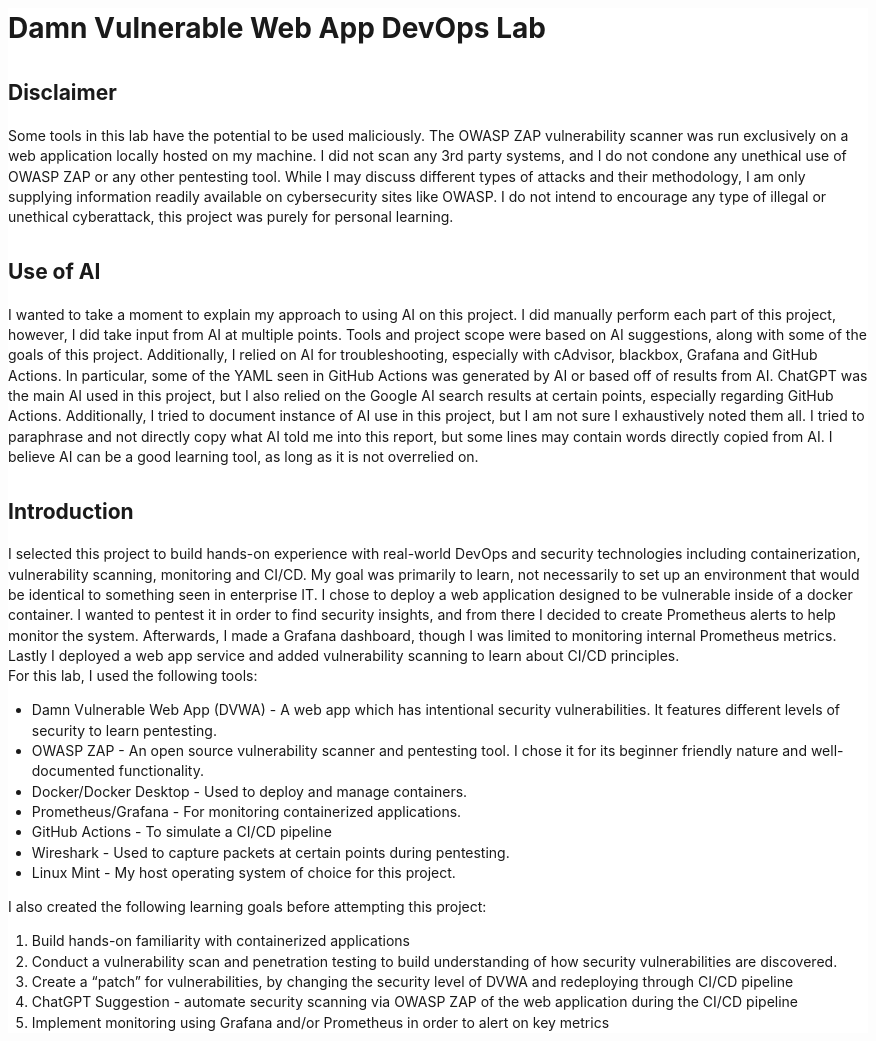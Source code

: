 # Damn Vulnerable Web App DevOps Lab

## Disclaimer
Some tools in this lab have the potential to be used maliciously. The OWASP ZAP vulnerability scanner was run exclusively on a web application locally hosted on my machine. I did not scan any 3rd party systems, and I do not condone any unethical use of OWASP ZAP or any other pentesting tool. While I may discuss different types of attacks and their methodology, I am only supplying information readily available on cybersecurity sites like OWASP. I do not intend to encourage any type of illegal or unethical cyberattack, this project was purely for personal learning. 

## Use of AI  
I wanted to take a moment to explain my approach to using AI on this project. I did manually perform each part of this project, however, I did take input from AI at multiple points. Tools and project scope were based on AI suggestions, along with some of the goals of this project. Additionally, I relied on AI for troubleshooting, especially with cAdvisor, blackbox, Grafana and GitHub Actions. In particular, some of the YAML seen in GitHub Actions was generated by AI or based off of results from AI. ChatGPT was the main AI used in this project, but I also relied on the Google AI search results at certain points, especially regarding GitHub Actions. Additionally, I tried to document instance of AI use in this project, but I am not sure I exhaustively noted them all. I tried to paraphrase and not directly copy what AI told me into this report, but some lines may contain words directly copied from AI. I believe AI can be a good learning tool, as long as it is not overrelied on. 

## Introduction
I selected this project to build hands-on experience with real-world DevOps and security technologies including containerization, vulnerability scanning, monitoring and CI/CD. My goal was primarily to learn, not necessarily to set up an environment that would be identical to something seen in enterprise IT. I chose to deploy a web application designed to be vulnerable inside of a docker container. I wanted to pentest it in order to find security insights, and from there I decided to create Prometheus alerts to help monitor the system. Afterwards, I made a Grafana dashboard, though I was limited to monitoring internal Prometheus metrics. Lastly I deployed a web app service and added vulnerability scanning to learn about CI/CD principles.  
For this lab, I used the following tools:
- Damn Vulnerable Web App (DVWA) - A web app which has intentional security vulnerabilities. It features different levels of security to learn pentesting. 
- OWASP ZAP - An open source vulnerability scanner and pentesting tool. I chose it for its beginner friendly nature and well-documented functionality. 
- Docker/Docker Desktop - Used to deploy and manage containers.
- Prometheus/Grafana - For monitoring containerized applications.
- GitHub Actions - To simulate a CI/CD pipeline 
- Wireshark - Used to capture packets at certain points during pentesting.
- Linux Mint - My host operating system of choice for this project.
  
I also created the following learning goals before attempting this project:
1. Build hands-on familiarity with containerized applications
2. Conduct a vulnerability scan and penetration testing to build understanding of how security vulnerabilities are discovered.
3. Create a “patch” for vulnerabilities, by changing the security level of DVWA and redeploying through CI/CD pipeline
4. ChatGPT Suggestion - automate security scanning via OWASP ZAP of the web application during the CI/CD pipeline
5. Implement monitoring using Grafana and/or Prometheus in order to alert on key metrics
